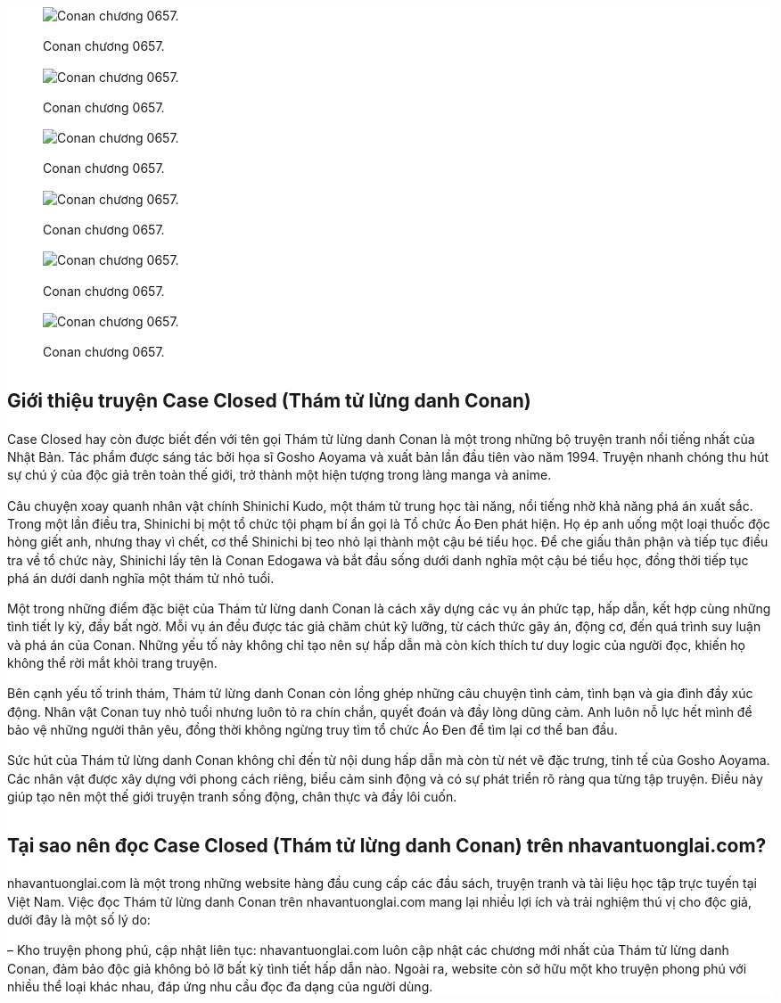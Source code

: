 <figure><img src="https://manga.nhavantuonglai.com/gosho-aoyama/case-closed/0657-13.jpg" alt="Conan chương 0657." title="Conan chương 0657." height=100% width=100%><figcaption></p>Conan chương 0657.</p></figcaption></figure>

<figure><img src="https://manga.nhavantuonglai.com/gosho-aoyama/case-closed/0657-14.jpg" alt="Conan chương 0657." title="Conan chương 0657." height=100% width=100%><figcaption></p>Conan chương 0657.</p></figcaption></figure>

<figure><img src="https://manga.nhavantuonglai.com/gosho-aoyama/case-closed/0657-15.jpg" alt="Conan chương 0657." title="Conan chương 0657." height=100% width=100%><figcaption></p>Conan chương 0657.</p></figcaption></figure>

<figure><img src="https://manga.nhavantuonglai.com/gosho-aoyama/case-closed/0657-16.jpg" alt="Conan chương 0657." title="Conan chương 0657." height=100% width=100%><figcaption></p>Conan chương 0657.</p></figcaption></figure>

<figure><img src="https://manga.nhavantuonglai.com/gosho-aoyama/case-closed/0657-17.jpg" alt="Conan chương 0657." title="Conan chương 0657." height=100% width=100%><figcaption></p>Conan chương 0657.</p></figcaption></figure>

<figure><img src="https://manga.nhavantuonglai.com/gosho-aoyama/case-closed/0657-18.jpg" alt="Conan chương 0657." title="Conan chương 0657." height=100% width=100%><figcaption></p>Conan chương 0657.</p></figcaption></figure>

## Giới thiệu truyện Case Closed (Thám tử lừng danh Conan)

Case Closed hay còn được biết đến với tên gọi Thám tử lừng danh Conan là một trong những bộ truyện tranh nổi tiếng nhất của Nhật Bản. Tác phẩm được sáng tác bởi họa sĩ Gosho Aoyama và xuất bản lần đầu tiên vào năm 1994. Truyện nhanh chóng thu hút sự chú ý của độc giả trên toàn thế giới, trở thành một hiện tượng trong làng manga và anime.

Câu chuyện xoay quanh nhân vật chính Shinichi Kudo, một thám tử trung học tài năng, nổi tiếng nhờ khả năng phá án xuất sắc. Trong một lần điều tra, Shinichi bị một tổ chức tội phạm bí ẩn gọi là Tổ chức Áo Đen phát hiện. Họ ép anh uống một loại thuốc độc hòng giết anh, nhưng thay vì chết, cơ thể Shinichi bị teo nhỏ lại thành một cậu bé tiểu học. Để che giấu thân phận và tiếp tục điều tra về tổ chức này, Shinichi lấy tên là Conan Edogawa và bắt đầu sống dưới danh nghĩa một cậu bé tiểu học, đồng thời tiếp tục phá án dưới danh nghĩa một thám tử nhỏ tuổi.

Một trong những điểm đặc biệt của Thám tử lừng danh Conan là cách xây dựng các vụ án phức tạp, hấp dẫn, kết hợp cùng những tình tiết ly kỳ, đầy bất ngờ. Mỗi vụ án đều được tác giả chăm chút kỹ lưỡng, từ cách thức gây án, động cơ, đến quá trình suy luận và phá án của Conan. Những yếu tố này không chỉ tạo nên sự hấp dẫn mà còn kích thích tư duy logic của người đọc, khiến họ không thể rời mắt khỏi trang truyện.

Bên cạnh yếu tố trinh thám, Thám tử lừng danh Conan còn lồng ghép những câu chuyện tình cảm, tình bạn và gia đình đầy xúc động. Nhân vật Conan tuy nhỏ tuổi nhưng luôn tỏ ra chín chắn, quyết đoán và đầy lòng dũng cảm. Anh luôn nỗ lực hết mình để bảo vệ những người thân yêu, đồng thời không ngừng truy tìm tổ chức Áo Đen để tìm lại cơ thể ban đầu.

Sức hút của Thám tử lừng danh Conan không chỉ đến từ nội dung hấp dẫn mà còn từ nét vẽ đặc trưng, tinh tế của Gosho Aoyama. Các nhân vật được xây dựng với phong cách riêng, biểu cảm sinh động và có sự phát triển rõ ràng qua từng tập truyện. Điều này giúp tạo nên một thế giới truyện tranh sống động, chân thực và đầy lôi cuốn.

## Tại sao nên đọc Case Closed (Thám tử lừng danh Conan) trên nhavantuonglai.com?

nhavantuonglai.com là một trong những website hàng đầu cung cấp các đầu sách, truyện tranh và tài liệu học tập trực tuyến tại Việt Nam. Việc đọc Thám tử lừng danh Conan trên nhavantuonglai.com mang lại nhiều lợi ích và trải nghiệm thú vị cho độc giả, dưới đây là một số lý do:

– Kho truyện phong phú, cập nhật liên tục: nhavantuonglai.com luôn cập nhật các chương mới nhất của Thám tử lừng danh Conan, đảm bảo độc giả không bỏ lỡ bất kỳ tình tiết hấp dẫn nào. Ngoài ra, website còn sở hữu một kho truyện phong phú với nhiều thể loại khác nhau, đáp ứng nhu cầu đọc đa dạng của người dùng.
